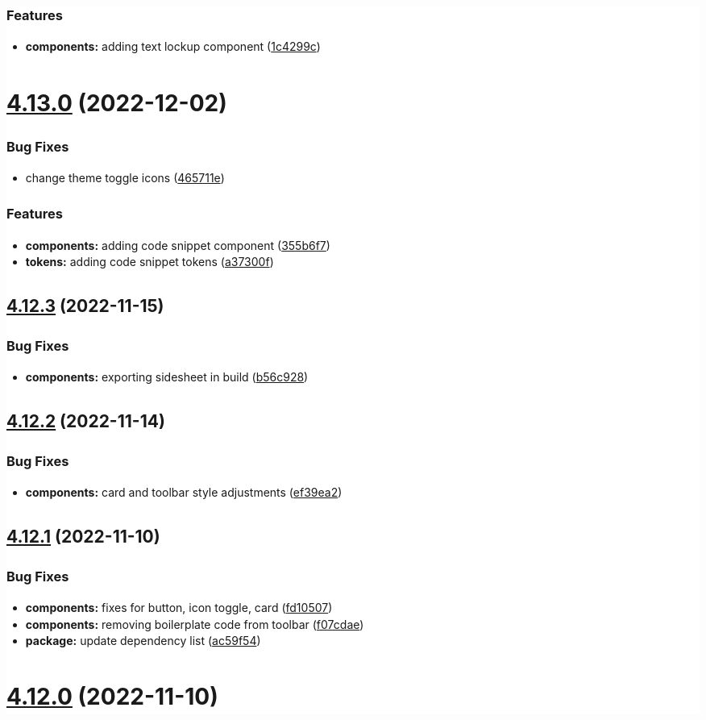 ### Features

- **components:** adding text lockup component ([1c4299c](https://github.com/Teradata/covalent/commit/1c4299cecfa7c7a0157d902f64f7328c80b35483))

# [4.13.0](https://github.com/Teradata/covalent/compare/v4.12.3...v4.13.0) (2022-12-02)

### Bug Fixes

- change theme toggle icons ([465711e](https://github.com/Teradata/covalent/commit/465711ec611228f5dd312284372217201cfba48a))

### Features

- **components:** adding code snippet component ([355b6f7](https://github.com/Teradata/covalent/commit/355b6f798a83662180b4fadb34d5303769e861cf))
- **tokens:** adding code snippet tokens ([a37300f](https://github.com/Teradata/covalent/commit/a37300f7c8e7f0ce0f54187a9e3ce9d73ec475fa))

## [4.12.3](https://github.com/Teradata/covalent/compare/v4.12.2...v4.12.3) (2022-11-15)

### Bug Fixes

- **components:** exporting sidesheet in build ([b56c928](https://github.com/Teradata/covalent/commit/b56c928f963e7e6b3317136f7116e1b0ef89be9c))

## [4.12.2](https://github.com/Teradata/covalent/compare/v4.12.1...v4.12.2) (2022-11-14)

### Bug Fixes

- **components:** card and toolbar style adjustments ([ef39ea2](https://github.com/Teradata/covalent/commit/ef39ea27878e3928d867e862534cd9900a756b9c))

## [4.12.1](https://github.com/Teradata/covalent/compare/v4.12.0...v4.12.1) (2022-11-10)

### Bug Fixes

- **components:** fixes for button, icon toggle, card ([fd10507](https://github.com/Teradata/covalent/commit/fd10507ae4549379c5111484c431e6b294d9d6e4))
- **components:** removing boilerplate code from toolbar ([f07cdae](https://github.com/Teradata/covalent/commit/f07cdae57ede83745089cc3ae57a77200e679a91))
- **package:** update dependency list ([ac59f54](https://github.com/Teradata/covalent/commit/ac59f54b90b30433f4107a7e403c0e0f65cabc3b))

# [4.12.0](https://github.com/Teradata/covalent/compare/v4.11.0...v4.12.0) (2022-11-10)
